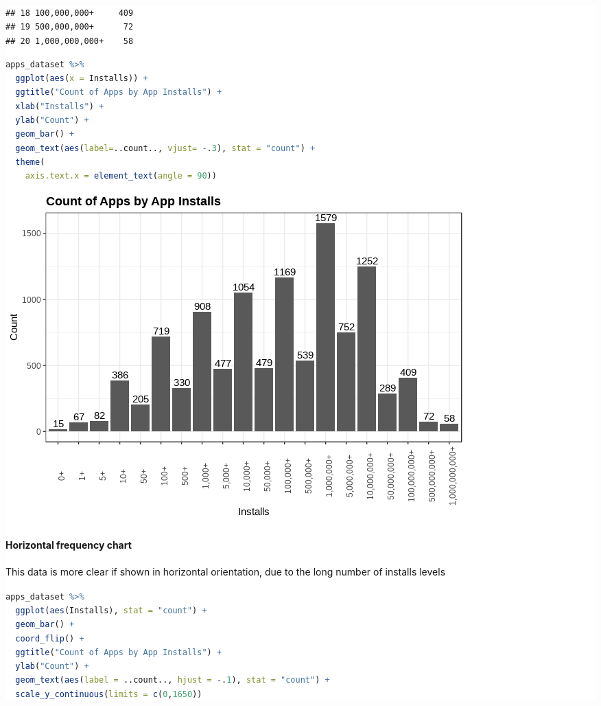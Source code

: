     ## 18 100,000,000+     409
    ## 19 500,000,000+      72
    ## 20 1,000,000,000+    58

``` r
apps_dataset %>% 
  ggplot(aes(x = Installs)) +
  ggtitle("Count of Apps by App Installs") +
  xlab("Installs") +
  ylab("Count") +
  geom_bar() +
  geom_text(aes(label=..count.., vjust= -.3), stat = "count") +
  theme(
    axis.text.x = element_text(angle = 90))
```

![](GogglePlayApps-DataVisualizaion_files/figure-markdown_github/unnamed-chunk-6-1.png)

#### Horizontal frequency chart

This data is more clear if shown in horizontal orientation, due to the long number of installs levels

``` r
apps_dataset %>% 
  ggplot(aes(Installs), stat = "count") +
  geom_bar() +
  coord_flip() +
  ggtitle("Count of Apps by App Installs") +
  ylab("Count") +
  geom_text(aes(label = ..count.., hjust = -.1), stat = "count") +
  scale_y_continuous(limits = c(0,1650))
```
